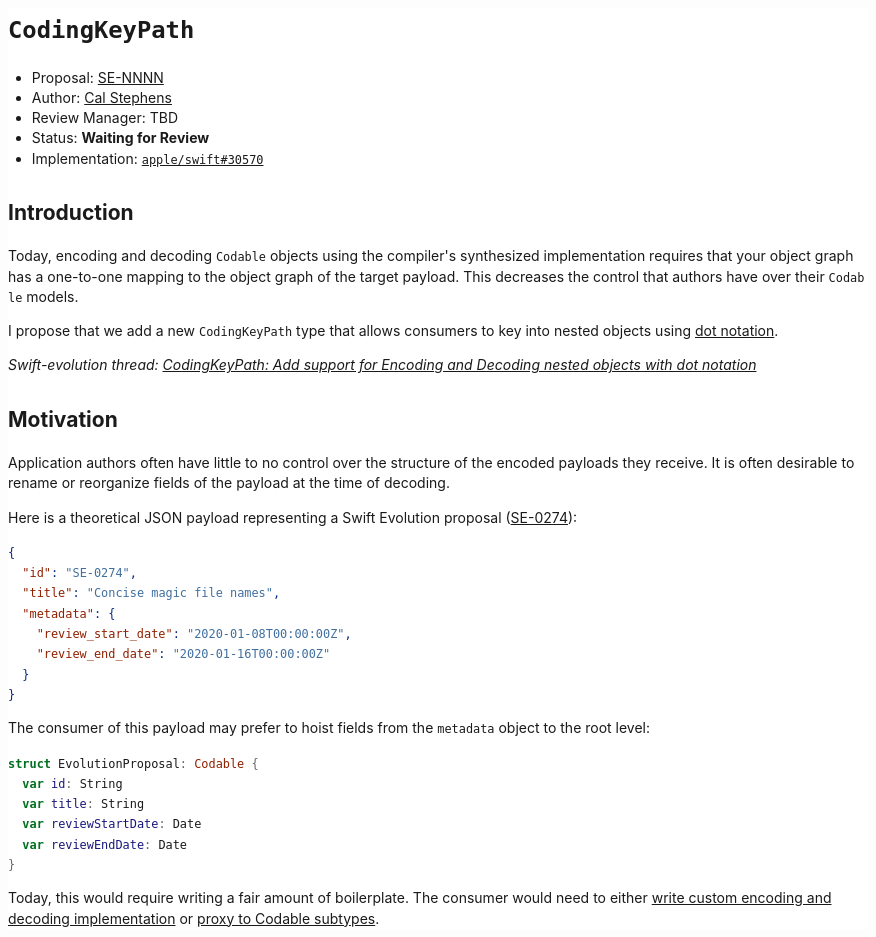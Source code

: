 # `CodingKeyPath`

* Proposal: [SE-NNNN](NNNN-codingkeypath.md)
* Author: [Cal Stephens](https://twitter.com/calstephens98)
* Review Manager: TBD
* Status: **Waiting for Review**
* Implementation: [`apple/swift#30570`](https://github.com/apple/swift/pull/30570)

## Introduction

Today, encoding and decoding `Codable` objects using the compiler's synthesized implementation requires that your object graph has a one-to-one mapping to the object graph of the target payload. This decreases the control that authors have over their `Codable` models.

I propose that we add a new `CodingKeyPath` type that allows consumers to key into nested objects using [dot notation](https://developer.apple.com/documentation/objectivec/nsobject/1416468-value).

_Swift-evolution thread: [CodingKeyPath: Add support for Encoding and Decoding nested objects with dot notation](https://forums.swift.org/t/codingkeypath/34710)_

## Motivation

Application authors often have little to no control over the structure of the encoded payloads they receive. It is often desirable to rename or reorganize fields of the payload at the time of decoding.

Here is a theoretical JSON payload representing a Swift Evolution proposal ([SE-0274](https://github.com/apple/swift-evolution/blob/master/proposals/0274-magic-file.md)):

```json
{
  "id": "SE-0274",
  "title": "Concise magic file names",
  "metadata": {
    "review_start_date": "2020-01-08T00:00:00Z",
    "review_end_date": "2020-01-16T00:00:00Z"
  }
}
```

The consumer of this payload may prefer to hoist fields from the `metadata` object to the root level:

```swift
struct EvolutionProposal: Codable {
  var id: String
  var title: String
  var reviewStartDate: Date
  var reviewEndDate: Date
}
```

Today, this would require writing a fair amount of boilerplate. The consumer would need to either [write custom encoding and decoding implementation](https://github.com/calda/CodingKeyPath/blob/master/Playgrounds/NestedCodingKeys_WithCustomCodingImplementation.playground/Contents.swift) or [proxy to Codable subtypes](https://github.com/calda/CodingKeyPath/blob/master/Playgrounds/NestedCodingKeys_ProxyingToCodableSubtypes.playground/Contents.swift).
